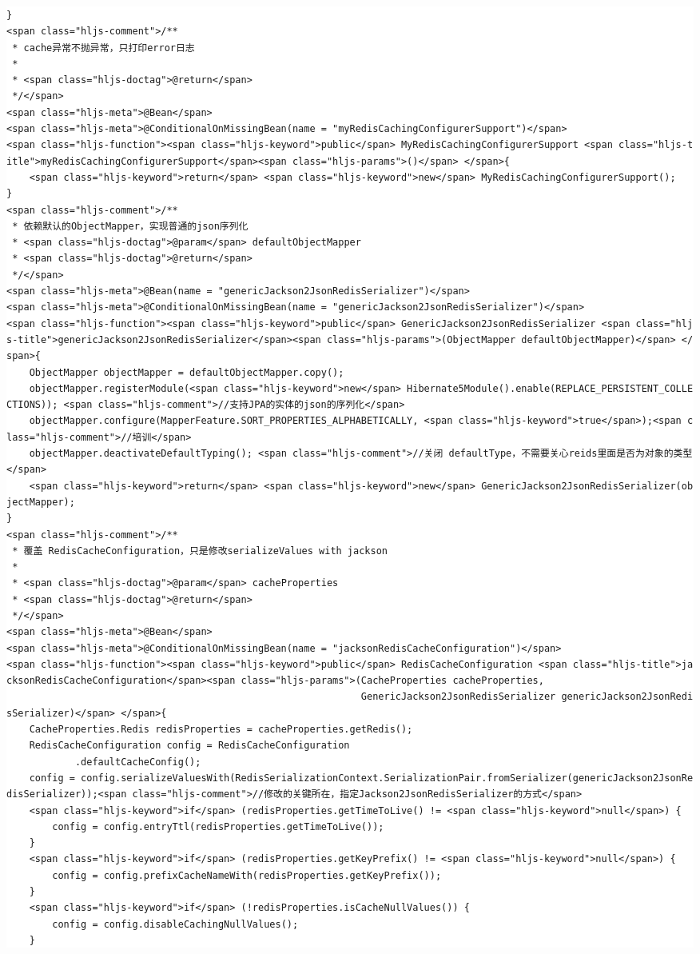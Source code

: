     }
    <span class="hljs-comment">/**
     * cache异常不抛异常，只打印error日志
     *
     * <span class="hljs-doctag">@return</span>
     */</span>
    <span class="hljs-meta">@Bean</span>
    <span class="hljs-meta">@ConditionalOnMissingBean(name = "myRedisCachingConfigurerSupport")</span>
    <span class="hljs-function"><span class="hljs-keyword">public</span> MyRedisCachingConfigurerSupport <span class="hljs-title">myRedisCachingConfigurerSupport</span><span class="hljs-params">()</span> </span>{
        <span class="hljs-keyword">return</span> <span class="hljs-keyword">new</span> MyRedisCachingConfigurerSupport();
    }
    <span class="hljs-comment">/**
     * 依赖默认的ObjectMapper，实现普通的json序列化
     * <span class="hljs-doctag">@param</span> defaultObjectMapper
     * <span class="hljs-doctag">@return</span>
     */</span>
    <span class="hljs-meta">@Bean(name = "genericJackson2JsonRedisSerializer")</span>
    <span class="hljs-meta">@ConditionalOnMissingBean(name = "genericJackson2JsonRedisSerializer")</span>
    <span class="hljs-function"><span class="hljs-keyword">public</span> GenericJackson2JsonRedisSerializer <span class="hljs-title">genericJackson2JsonRedisSerializer</span><span class="hljs-params">(ObjectMapper defaultObjectMapper)</span> </span>{
        ObjectMapper objectMapper = defaultObjectMapper.copy();
        objectMapper.registerModule(<span class="hljs-keyword">new</span> Hibernate5Module().enable(REPLACE_PERSISTENT_COLLECTIONS)); <span class="hljs-comment">//支持JPA的实体的json的序列化</span>
        objectMapper.configure(MapperFeature.SORT_PROPERTIES_ALPHABETICALLY, <span class="hljs-keyword">true</span>);<span class="hljs-comment">//培训</span>
        objectMapper.deactivateDefaultTyping(); <span class="hljs-comment">//关闭 defaultType，不需要关心reids里面是否为对象的类型</span>
        <span class="hljs-keyword">return</span> <span class="hljs-keyword">new</span> GenericJackson2JsonRedisSerializer(objectMapper);
    }
    <span class="hljs-comment">/**
     * 覆盖 RedisCacheConfiguration，只是修改serializeValues with jackson
     *
     * <span class="hljs-doctag">@param</span> cacheProperties
     * <span class="hljs-doctag">@return</span>
     */</span>
    <span class="hljs-meta">@Bean</span>
    <span class="hljs-meta">@ConditionalOnMissingBean(name = "jacksonRedisCacheConfiguration")</span>
    <span class="hljs-function"><span class="hljs-keyword">public</span> RedisCacheConfiguration <span class="hljs-title">jacksonRedisCacheConfiguration</span><span class="hljs-params">(CacheProperties cacheProperties,
                                                                  GenericJackson2JsonRedisSerializer genericJackson2JsonRedisSerializer)</span> </span>{
        CacheProperties.Redis redisProperties = cacheProperties.getRedis();
        RedisCacheConfiguration config = RedisCacheConfiguration
                .defaultCacheConfig();
        config = config.serializeValuesWith(RedisSerializationContext.SerializationPair.fromSerializer(genericJackson2JsonRedisSerializer));<span class="hljs-comment">//修改的关键所在，指定Jackson2JsonRedisSerializer的方式</span>
        <span class="hljs-keyword">if</span> (redisProperties.getTimeToLive() != <span class="hljs-keyword">null</span>) {
            config = config.entryTtl(redisProperties.getTimeToLive());
        }
        <span class="hljs-keyword">if</span> (redisProperties.getKeyPrefix() != <span class="hljs-keyword">null</span>) {
            config = config.prefixCacheNameWith(redisProperties.getKeyPrefix());
        }
        <span class="hljs-keyword">if</span> (!redisProperties.isCacheNullValues()) {
            config = config.disableCachingNullValues();
        }